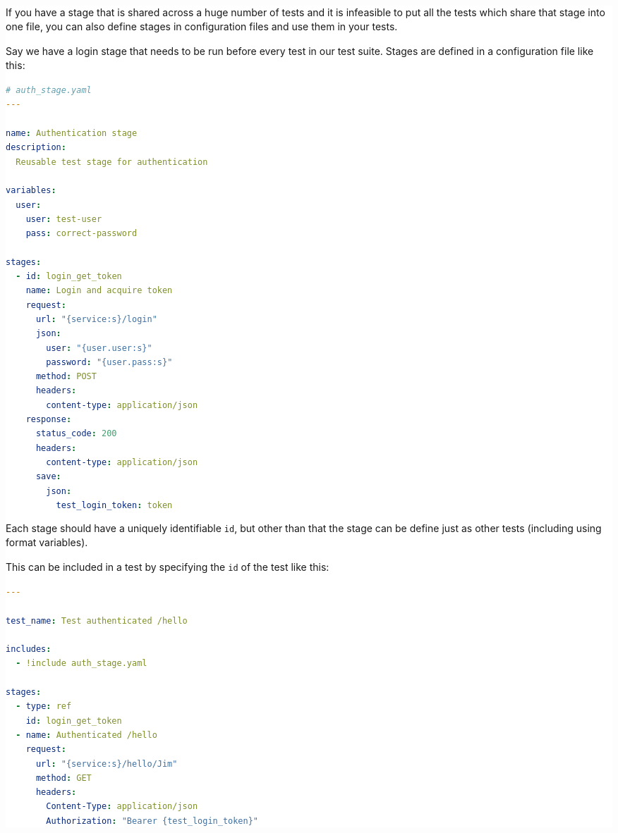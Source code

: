 If you have a stage that is shared across a huge number of tests and it
is infeasible to put all the tests which share that stage into one file,
you can also define stages in configuration files and use them in your
tests.

Say we have a login stage that needs to be run before every test in our
test suite. Stages are defined in a configuration file like this:

```yaml
# auth_stage.yaml
---

name: Authentication stage
description:
  Reusable test stage for authentication

variables:
  user:
    user: test-user
    pass: correct-password

stages:
  - id: login_get_token
    name: Login and acquire token
    request:
      url: "{service:s}/login"
      json:
        user: "{user.user:s}"
        password: "{user.pass:s}"
      method: POST
      headers:
        content-type: application/json
    response:
      status_code: 200
      headers:
        content-type: application/json
      save:
        json:
          test_login_token: token
```

Each stage should have a uniquely identifiable `id`, but other than that
the stage can be define just as other tests (including using format
variables).

This can be included in a test by specifying the `id` of the test like
this:

```yaml
---

test_name: Test authenticated /hello

includes:
  - !include auth_stage.yaml

stages:
  - type: ref
    id: login_get_token
  - name: Authenticated /hello
    request:
      url: "{service:s}/hello/Jim"
      method: GET
      headers:
        Content-Type: application/json
        Authorization: "Bearer {test_login_token}"
```